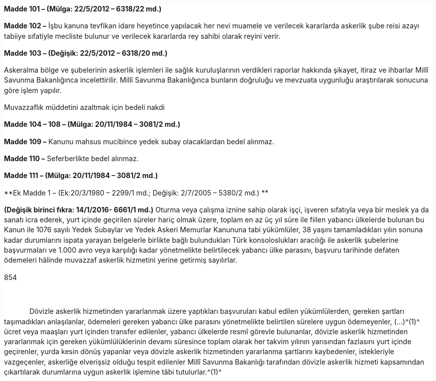 **Madde 101 – (Mülga: 22/5/2012 – 6318/22 md.)**

**Madde 102 –** İşbu kanuna tevfikan idare heyetince yapılacak her nevi
muamele ve verilecek kararlarda askerlik şube reisi azayı tabiiye
sıfatiyle mecliste bulunur ve verilecek kararlarda rey sahibi olarak
reyini verir.

**Madde 103 – (Değişik: 22/5/2012 – 6318/20 md.)**

Askeralma bölge ve şubelerinin askerlik işlemleri ile sağlık
kuruluşlarının verdikleri raporlar hakkında şikayet, itiraz ve ihbarlar
Millî Savunma Bakanlığınca incelettirilir. Millî Savunma Bakanlığınca
bunların doğruluğu ve mevzuata uygunluğu araştırılarak sonucuna göre
işlem yapılır.

Muvazzaflık müddetini azaltmak için bedeli nakdi

**Madde 104 – 108 – (Mülga: 20/11/1984 – 3081/2 md.)**

**Madde 109 –** Kanunu mahsus mucibince yedek subay olacaklardan bedel
alınmaz.

**Madde 110 –** Seferberlikte bedel alınmaz.

**Madde 111 – (Mülga: 20/11/1984 – 3081/2 md.)**

**Ek Madde 1 – (Ek:20/3/1980 – 2299/1 md.; Değişik: 2/7/2005 – 5380/2
md.) **

**(Değişik birinci fıkra: 14/1/2016- 6661/1 md.)** Oturma veya çalışma
iznine sahip olarak işçi, işveren sıfatıyla veya bir meslek ya da sanatı
icra ederek, yurt içinde geçirilen süreler hariç olmak üzere, toplam en
az üç yıl süre ile fiilen yabancı ülkelerde bulunan bu Kanun ile 1076
sayılı Yedek Subaylar ve Yedek Askeri Memurlar Kanununa tabi yükümlüler,
38 yaşını tamamladıkları yılın sonuna kadar durumlarını ispata yarayan
belgelerle birlikte bağlı bulundukları Türk konsoloslukları aracılığı
ile askerlik şubelerine başvurmaları ve 1.000 avro veya karşılığı kadar
yönetmelikte belirtilecek yabancı ülke parasını, başvuru tarihinde
defaten ödemeleri hâlinde muvazzaf askerlik hizmetini yerine getirmiş
sayılırlar.

854

 

             Dövizle askerlik hizmetinden yararlanmak üzere yaptıkları
başvuruları kabul edilen yükümlülerden, gereken şartları taşımadıkları
anlaşılanlar, ödemeleri gereken yabancı ülke parasını yönetmelikte
belirtilen sürelere uygun ödemeyenler, (…)^(1)^ ücret veya maaşları yurt
içinden transfer edilenler, yabancı ülkelerde resmî görevle bulunanlar,
dövizle askerlik hizmetinden yararlanmak için gereken yükümlülüklerinin
devamı süresince toplam olarak her takvim yılının yarısından fazlasını
yurt içinde geçirenler, yurda kesin dönüş yapanlar veya dövizle askerlik
hizmetinden yararlanma şartlarını kaybedenler, istekleriyle vazgeçenler,
askerliğe elverişsiz olduğu tespit edilenler Millî Savunma Bakanlığı
tarafından dövizle askerlik hizmeti kapsamından çıkartılarak durumlarına
uygun askerlik işlemine tâbi tutulurlar.^(1)^

